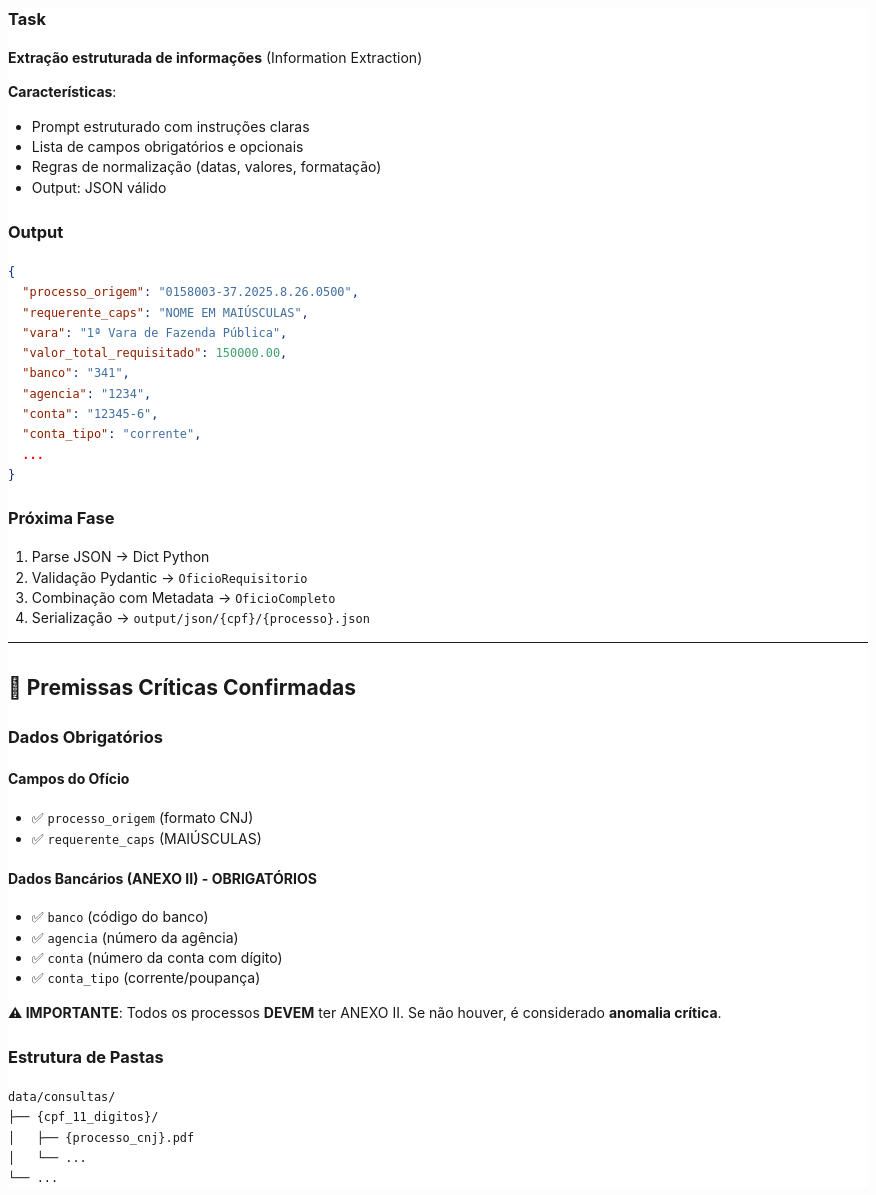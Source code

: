 ### Task
**Extração estruturada de informações** (Information Extraction)

**Características**:
- Prompt estruturado com instruções claras
- Lista de campos obrigatórios e opcionais
- Regras de normalização (datas, valores, formatação)
- Output: JSON válido

### Output
```json
{
  "processo_origem": "0158003-37.2025.8.26.0500",
  "requerente_caps": "NOME EM MAIÚSCULAS",
  "vara": "1ª Vara de Fazenda Pública",
  "valor_total_requisitado": 150000.00,
  "banco": "341",
  "agencia": "1234",
  "conta": "12345-6",
  "conta_tipo": "corrente",
  ...
}
```

### Próxima Fase
1. Parse JSON → Dict Python
2. Validação Pydantic → `OficioRequisitorio`
3. Combinação com Metadata → `OficioCompleto`
4. Serialização → `output/json/{cpf}/{processo}.json`

---

## 🚨 Premissas Críticas Confirmadas

### Dados Obrigatórios

#### Campos do Ofício
- ✅ `processo_origem` (formato CNJ)
- ✅ `requerente_caps` (MAIÚSCULAS)

#### Dados Bancários (ANEXO II) - **OBRIGATÓRIOS**
- ✅ `banco` (código do banco)
- ✅ `agencia` (número da agência)
- ✅ `conta` (número da conta com dígito)
- ✅ `conta_tipo` (corrente/poupança)

**⚠️ IMPORTANTE**: Todos os processos **DEVEM** ter ANEXO II. Se não houver, é considerado **anomalia crítica**.

### Estrutura de Pastas
```
data/consultas/
├── {cpf_11_digitos}/
│   ├── {processo_cnj}.pdf
│   └── ...
└── ...
```
